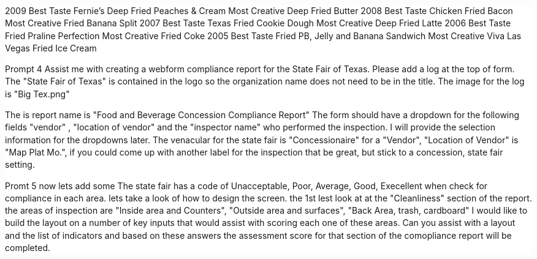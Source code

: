 2009	Best Taste	Fernie’s Deep Fried Peaches & Cream
Most Creative	Deep Fried Butter
2008	Best Taste	Chicken Fried Bacon
Most Creative	Fried Banana Split
2007	Best Taste	Texas Fried Cookie Dough
Most Creative	Deep Fried Latte
2006	Best Taste	Fried Praline Perfection
Most Creative	Fried Coke
2005	Best Taste	Fried PB, Jelly and Banana Sandwich
Most Creative	Viva Las Vegas Fried Ice Cream

Prompt 4
Assist me with creating a webform compliance report for the State Fair of Texas.  Please add a log at the top of form.  The "State Fair of Texas" is contained in the logo so the organization name does not need to be in the title.  The image for the log is "Big Tex.png"

The is report name is "Food and Beverage Concession Compliance Report"
The form should have a dropdown for the following fields "vendor" , "location of vendor" and the "inspector name" who performed the inspection.  I will provide the selection information for the dropdowns later. The venacular for the state fair is "Concessionaire" for a "Vendor", "Location of Vendor" is "Map Plat Mo.", if you could come up with another label for the inspection that be great, but stick to a concession, state fair setting. 

Promt 5
now lets add some The state fair has a code of Unacceptable, Poor, Average, Good, Execellent when check for compliance in each area.   lets take a look of how to design the screen.  the 1st  lest look at at the "Cleanliness" section of the report.   the areas of inspection are "Inside area and Counters", "Outside area and surfaces", "Back Area, trash, cardboard"  I would like to build the layout on a number of key inputs that would assist with scoring each one of these areas.  Can you assist with a layout and the list of indicators and based on these answers the assessment score for that section of the comopliance report will be completed. 